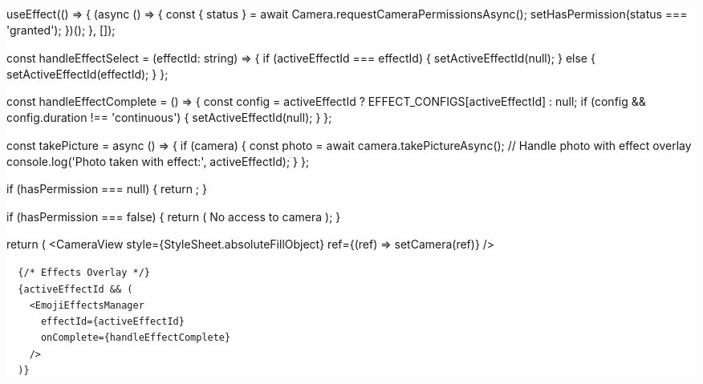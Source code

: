   useEffect(() => {
    (async () => {
      const { status } = await Camera.requestCameraPermissionsAsync();
      setHasPermission(status === 'granted');
    })();
  }, []);

  const handleEffectSelect = (effectId: string) => {
    if (activeEffectId === effectId) {
      setActiveEffectId(null);
    } else {
      setActiveEffectId(effectId);
    }
  };

  const handleEffectComplete = () => {
    const config = activeEffectId ? EFFECT_CONFIGS[activeEffectId] : null;
    if (config && config.duration !== 'continuous') {
      setActiveEffectId(null);
    }
  };

  const takePicture = async () => {
    if (camera) {
      const photo = await camera.takePictureAsync();
      // Handle photo with effect overlay
      console.log('Photo taken with effect:', activeEffectId);
    }
  };

  if (hasPermission === null) {
    return <View style={styles.container} />;
  }
  
  if (hasPermission === false) {
    return (
      <View style={styles.container}>
        <Text style={styles.permissionText}>No access to camera</Text>
      </View>
    );
  }

  return (
    <View style={styles.container}>
      <CameraView 
        style={StyleSheet.absoluteFillObject}
        ref={(ref) => setCamera(ref)}
      />
      
      {/* Effects Overlay */}
      {activeEffectId && (
        <EmojiEffectsManager
          effectId={activeEffectId}
          onComplete={handleEffectComplete}
        />
      )}
      